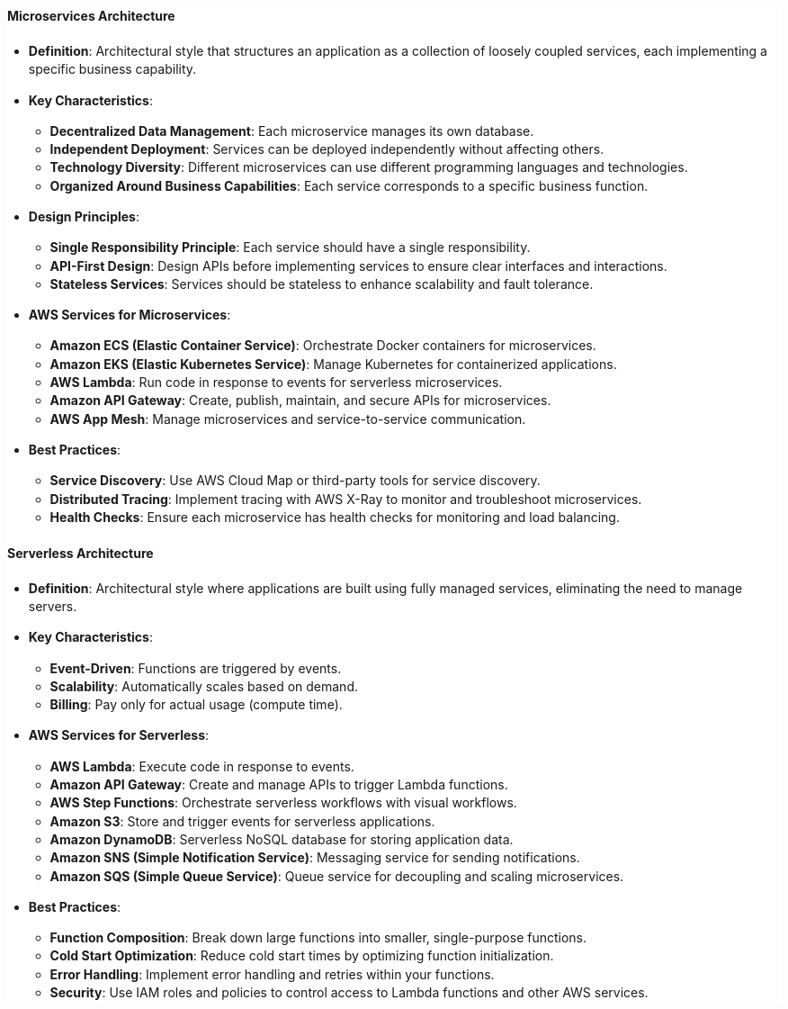 #### Microservices Architecture
- **Definition**: Architectural style that structures an application as a collection of loosely coupled services, each implementing a specific business capability.
- **Key Characteristics**:
  - **Decentralized Data Management**: Each microservice manages its own database.
  - **Independent Deployment**: Services can be deployed independently without affecting others.
  - **Technology Diversity**: Different microservices can use different programming languages and technologies.
  - **Organized Around Business Capabilities**: Each service corresponds to a specific business function.

- **Design Principles**:
  - **Single Responsibility Principle**: Each service should have a single responsibility.
  - **API-First Design**: Design APIs before implementing services to ensure clear interfaces and interactions.
  - **Stateless Services**: Services should be stateless to enhance scalability and fault tolerance.

- **AWS Services for Microservices**:
  - **Amazon ECS (Elastic Container Service)**: Orchestrate Docker containers for microservices.
  - **Amazon EKS (Elastic Kubernetes Service)**: Manage Kubernetes for containerized applications.
  - **AWS Lambda**: Run code in response to events for serverless microservices.
  - **Amazon API Gateway**: Create, publish, maintain, and secure APIs for microservices.
  - **AWS App Mesh**: Manage microservices and service-to-service communication.

- **Best Practices**:
  - **Service Discovery**: Use AWS Cloud Map or third-party tools for service discovery.
  - **Distributed Tracing**: Implement tracing with AWS X-Ray to monitor and troubleshoot microservices.
  - **Health Checks**: Ensure each microservice has health checks for monitoring and load balancing.

#### Serverless Architecture
- **Definition**: Architectural style where applications are built using fully managed services, eliminating the need to manage servers.
- **Key Characteristics**:
  - **Event-Driven**: Functions are triggered by events.
  - **Scalability**: Automatically scales based on demand.
  - **Billing**: Pay only for actual usage (compute time).

- **AWS Services for Serverless**:
  - **AWS Lambda**: Execute code in response to events.
  - **Amazon API Gateway**: Create and manage APIs to trigger Lambda functions.
  - **AWS Step Functions**: Orchestrate serverless workflows with visual workflows.
  - **Amazon S3**: Store and trigger events for serverless applications.
  - **Amazon DynamoDB**: Serverless NoSQL database for storing application data.
  - **Amazon SNS (Simple Notification Service)**: Messaging service for sending notifications.
  - **Amazon SQS (Simple Queue Service)**: Queue service for decoupling and scaling microservices.

- **Best Practices**:
  - **Function Composition**: Break down large functions into smaller, single-purpose functions.
  - **Cold Start Optimization**: Reduce cold start times by optimizing function initialization.
  - **Error Handling**: Implement error handling and retries within your functions.
  - **Security**: Use IAM roles and policies to control access to Lambda functions and other AWS services.
